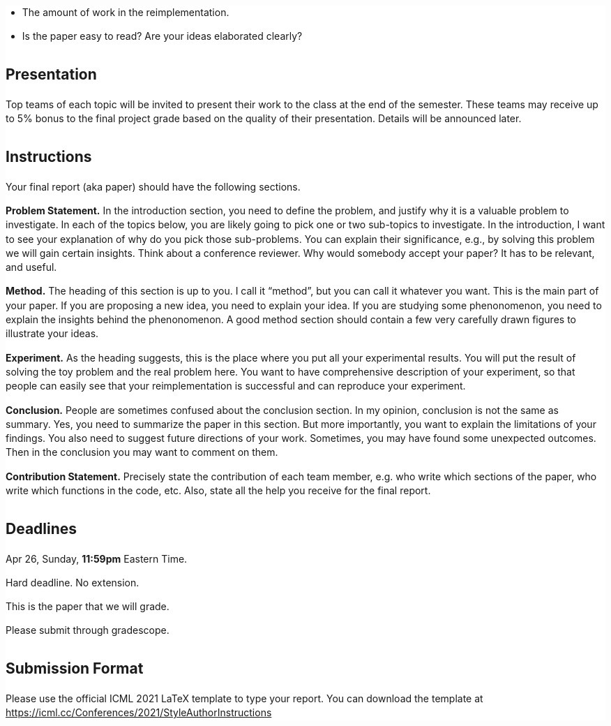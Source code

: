 - The amount of work in the reimplementation.

- Is the paper easy to read? Are your ideas elaborated clearly?


## Presentation
Top teams of each topic will be invited to present their work to the class at the end of the semester. These teams may receive up to 5% bonus to the final project grade based on the quality of their presentation. Details will be announced later. 


## Instructions
Your final report (aka paper) should have the following sections.

**Problem Statement.** In the introduction section, you need to define the problem, and justify why it is a valuable problem to investigate. In each of the topics below, you are likely going to pick one or two sub-topics to investigate. In the introduction, I want to see your explanation of why do you pick those sub-problems. You can explain their significance, e.g., by solving this problem we will gain certain insights. Think about a conference reviewer. Why would somebody accept your paper? It has to be relevant, and useful.

**Method.** The heading of this section is up to you. I call it “method”, but you can call it whatever you want. This is the main part of your paper. If you are proposing a new idea, you need to explain your idea. If you are studying some phenonomenon, you need to explain the insights behind the phenonomenon. A good method section should contain a few very carefully drawn figures to illustrate your ideas. 

**Experiment.** As the heading suggests, this is the place where you put all your experimental results. You will put the result of solving the toy problem and the real problem here. You want to have comprehensive description of your experiment, so that people can easily see that your reimplementation is successful and can reproduce your experiment.

**Conclusion.** People are sometimes confused about the conclusion section. In my opinion, conclusion is not the same as summary. Yes, you need to summarize the paper in this section. But more importantly, you want to explain the limitations of your findings. You also need to suggest future directions of your work. Sometimes, you may have found some unexpected outcomes. Then in the conclusion you may want to comment on them.

**Contribution Statement.** Precisely state the contribution of each team member, e.g. who write which sections of the paper, who write which functions in the code, etc. Also, state all the help you receive for the final report. 


## Deadlines

Apr 26, Sunday, **11:59pm** Eastern Time.

Hard deadline. No extension.

This is the paper that we will grade.

Please submit through gradescope.

## Submission Format
Please use the official ICML 2021 LaTeX template to type your report. You can download the template at https://icml.cc/Conferences/2021/StyleAuthorInstructions
